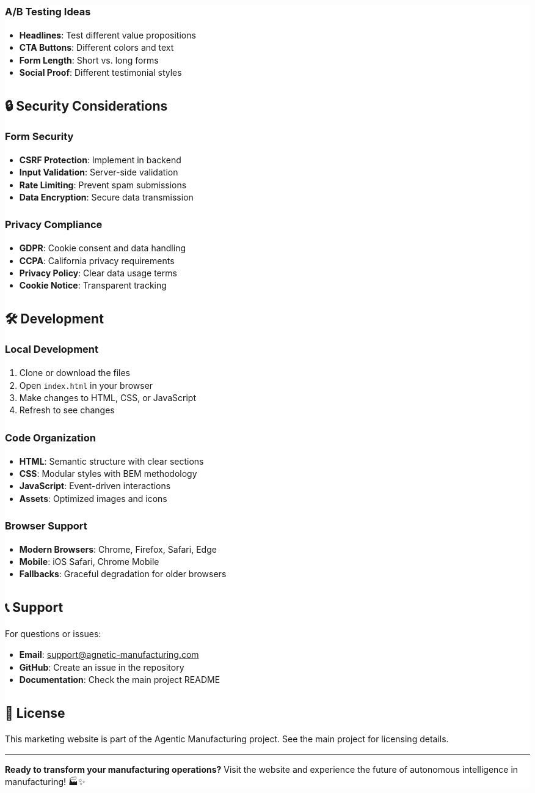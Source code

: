 ### A/B Testing Ideas
- **Headlines**: Test different value propositions
- **CTA Buttons**: Different colors and text
- **Form Length**: Short vs. long forms
- **Social Proof**: Different testimonial styles

## 🔒 Security Considerations

### Form Security
- **CSRF Protection**: Implement in backend
- **Input Validation**: Server-side validation
- **Rate Limiting**: Prevent spam submissions
- **Data Encryption**: Secure data transmission

### Privacy Compliance
- **GDPR**: Cookie consent and data handling
- **CCPA**: California privacy requirements
- **Privacy Policy**: Clear data usage terms
- **Cookie Notice**: Transparent tracking

## 🛠️ Development

### Local Development
1. Clone or download the files
2. Open `index.html` in your browser
3. Make changes to HTML, CSS, or JavaScript
4. Refresh to see changes

### Code Organization
- **HTML**: Semantic structure with clear sections
- **CSS**: Modular styles with BEM methodology
- **JavaScript**: Event-driven interactions
- **Assets**: Optimized images and icons

### Browser Support
- **Modern Browsers**: Chrome, Firefox, Safari, Edge
- **Mobile**: iOS Safari, Chrome Mobile
- **Fallbacks**: Graceful degradation for older browsers

## 📞 Support

For questions or issues:
- **Email**: support@agnetic-manufacturing.com
- **GitHub**: Create an issue in the repository
- **Documentation**: Check the main project README

## 📄 License

This marketing website is part of the Agentic Manufacturing project. See the main project for licensing details.

---

**Ready to transform your manufacturing operations?** Visit the website and experience the future of autonomous intelligence in manufacturing! 🏭✨ 